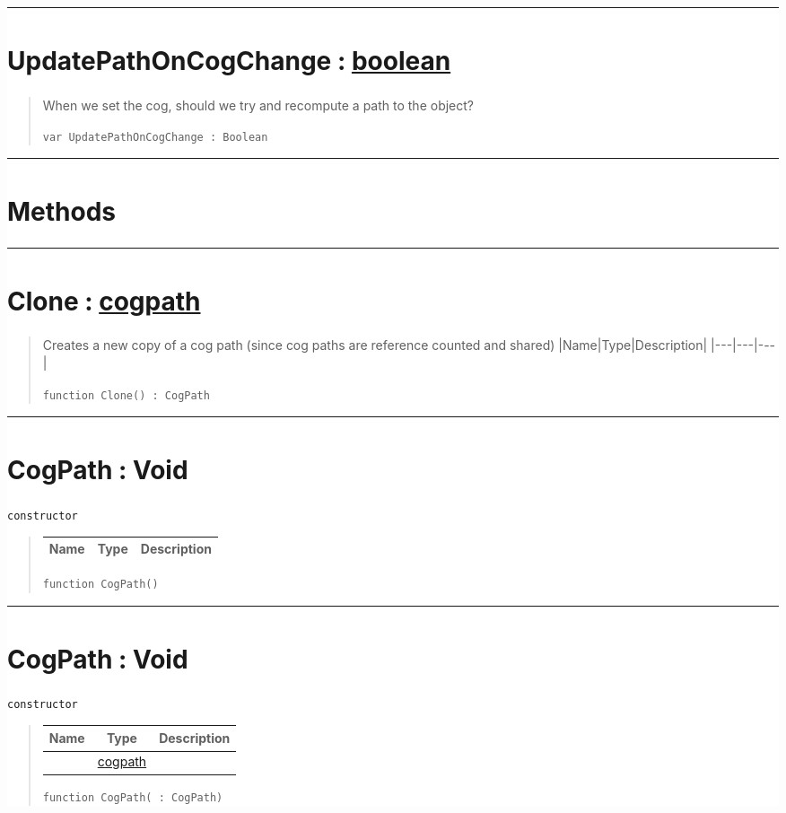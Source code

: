 
---  
 #  UpdatePathOnCogChange : [boolean](https://github.com/dragonCASTjosh/PlasmaDocs/blob/master/code_reference/lightning_base_types/boolean.markdown)

> When we set the cog, should we try and recompute a path to the object?
> ``` lang=cpp, name=Lightning
> var UpdatePathOnCogChange : Boolean


---  
 #  Methods


---  
 #  Clone : [cogpath](https://github.com/dragonCASTjosh/PlasmaDocs/blob/master/code_reference/class_reference/cogpath.markdown)

> Creates a new copy of a cog path (since cog paths are reference counted and shared)
> |Name|Type|Description|
> |---|---|---|
> ``` lang=cpp, name=Lightning
> function Clone() : CogPath
> ``` 


---  
 #  CogPath : Void

 `constructor`

> 
> |Name|Type|Description|
> |---|---|---|
> ``` lang=cpp, name=Lightning
> function CogPath()
> ``` 


---  
 #  CogPath : Void

 `constructor`

> 
> |Name|Type|Description|
> |---|---|---|
> ||[cogpath](https://github.com/dragonCASTjosh/PlasmaDocs/blob/master/code_reference/class_reference/cogpath.markdown)| |
> ``` lang=cpp, name=Lightning
> function CogPath( : CogPath)
> ``` 

